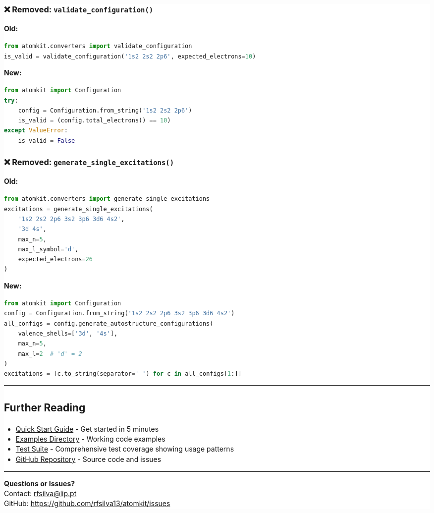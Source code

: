 ### ❌ Removed: `validate_configuration()`

**Old:**
```python
from atomkit.converters import validate_configuration
is_valid = validate_configuration('1s2 2s2 2p6', expected_electrons=10)
```

**New:**
```python
from atomkit import Configuration
try:
    config = Configuration.from_string('1s2 2s2 2p6')
    is_valid = (config.total_electrons() == 10)
except ValueError:
    is_valid = False
```

### ❌ Removed: `generate_single_excitations()`

**Old:**
```python
from atomkit.converters import generate_single_excitations
excitations = generate_single_excitations(
    '1s2 2s2 2p6 3s2 3p6 3d6 4s2',
    '3d 4s',
    max_n=5,
    max_l_symbol='d',
    expected_electrons=26
)
```

**New:**
```python
from atomkit import Configuration
config = Configuration.from_string('1s2 2s2 2p6 3s2 3p6 3d6 4s2')
all_configs = config.generate_autostructure_configurations(
    valence_shells=['3d', '4s'],
    max_n=5,
    max_l=2  # 'd' = 2
)
excitations = [c.to_string(separator=' ') for c in all_configs[1:]]
```

---

## Further Reading

- [Quick Start Guide](quick_start.md) - Get started in 5 minutes
- [Examples Directory](../examples/) - Working code examples
- [Test Suite](../tests/) - Comprehensive test coverage showing usage patterns
- [GitHub Repository](https://github.com/rfsilva13/atomkit) - Source code and issues

---

**Questions or Issues?**  
Contact: rfsilva@lip.pt  
GitHub: https://github.com/rfsilva13/atomkit/issues
